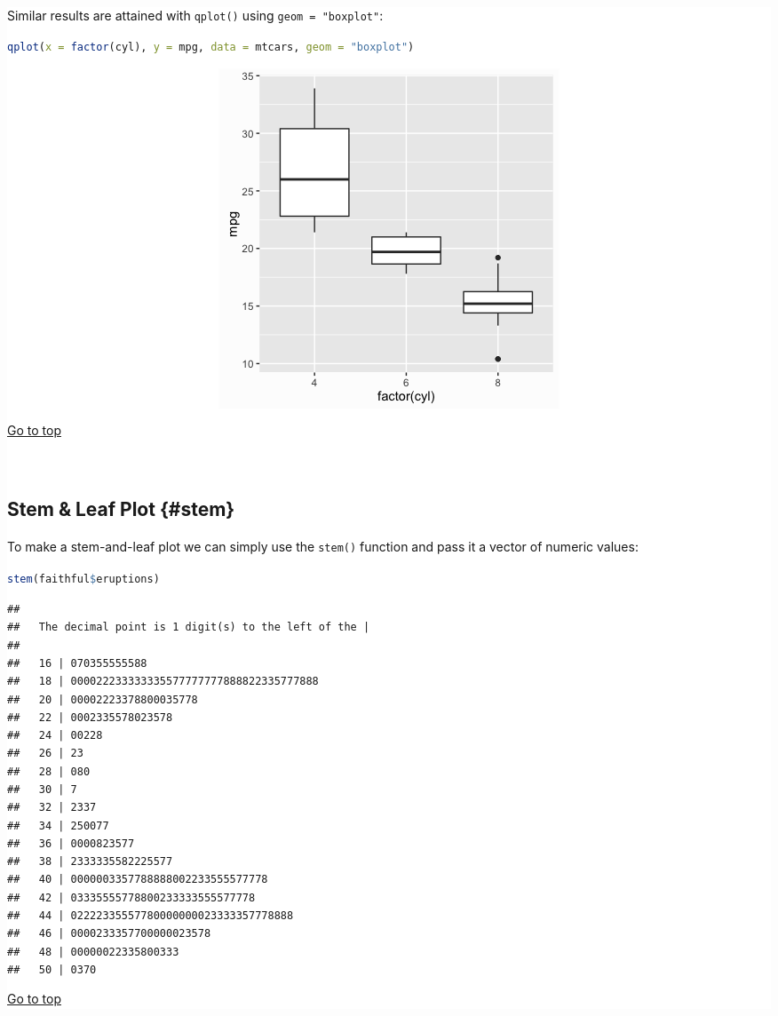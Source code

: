 Similar results are attained with `qplot()` using `geom = "boxplot"`:


```r
qplot(x = factor(cyl), y = mpg, data = mtcars, geom = "boxplot")
```

<img src="Quickplots_files/figure-html/unnamed-chunk-38-1.png" style="display: block; margin: auto;" />

<a href="#top">Go to top</a>

<br>

## Stem & Leaf Plot {#stem}
To make a stem-and-leaf plot we can simply use the `stem()` function and pass it a vector of numeric values:


```r
stem(faithful$eruptions)
```

```
## 
##   The decimal point is 1 digit(s) to the left of the |
## 
##   16 | 070355555588
##   18 | 000022233333335577777777888822335777888
##   20 | 00002223378800035778
##   22 | 0002335578023578
##   24 | 00228
##   26 | 23
##   28 | 080
##   30 | 7
##   32 | 2337
##   34 | 250077
##   36 | 0000823577
##   38 | 2333335582225577
##   40 | 0000003357788888002233555577778
##   42 | 03335555778800233333555577778
##   44 | 02222335557780000000023333357778888
##   46 | 0000233357700000023578
##   48 | 00000022335800333
##   50 | 0370
```

<a href="#top">Go to top</a>

